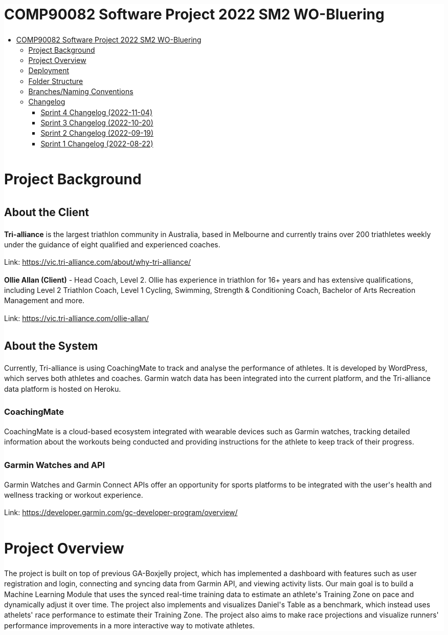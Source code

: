 # COMP90082 Software Project 2022 SM2 WO-Bluering

- [COMP90082 Software Project 2022 SM2 WO-Bluering](#comp90082-software-project-2022-sm2-wo-bluering)
  - [Project Background](#project-background)
  - [Project Overview](#project-overview)
  - [Deployment](#deployment)
  - [Folder Structure](#folder-structure)
  - [Branches/Naming Conventions](#branchesnaming-conventions)
  - [Changelog](#changelog)
      - [Sprint 4 Changelog (2022-11-04)](#sprint-4-changelog-2022-11-04)
      - [Sprint 3 Changelog (2022-10-20)](#sprint-3-changelog-2022-10-20)
      - [Sprint 2 Changelog (2022-09-19)](#sprint-2-changelog-2022-09-19)
      - [Sprint 1 Changelog (2022-08-22)](#sprint-1-changelog-2022-08-22)


# Project Background

## About the Client
**Tri-alliance** is the largest triathlon community in Australia, based in Melbourne and currently trains over 200 triathletes weekly under the guidance of eight qualified and experienced coaches. 

Link: https://vic.tri-alliance.com/about/why-tri-alliance/

**Ollie Allan (Client)** - Head Coach, Level 2. Ollie has experience in triathlon for 16+ years and has extensive qualifications, including Level 2 Triathlon Coach, Level 1 Cycling, Swimming, Strength & Conditioning Coach, Bachelor of Arts Recreation Management and more.

Link: https://vic.tri-alliance.com/ollie-allan/

## About the System

Currently, Tri-alliance is using CoachingMate to track and analyse the performance of athletes. It is developed by WordPress, which serves both athletes and coaches. Garmin watch data has been integrated into the current platform, and the Tri-alliance data platform is hosted on Heroku. 

### CoachingMate

CoachingMate is a cloud-based ecosystem integrated with wearable devices such as Garmin watches, tracking detailed information about the workouts being conducted and providing instructions for the athlete to keep track of their progress.

### Garmin Watches and API
Garmin Watches and Garmin Connect APIs offer an opportunity for sports platforms to be integrated with the user's health and wellness tracking or workout experience.

Link: https://developer.garmin.com/gc-developer-program/overview/



# Project Overview
The project is built on top of previous GA-Boxjelly project, which has implemented a dashboard with features such as user registration and login, connecting and syncing data from Garmin API, and viewing activity lists. Our main goal is to build a Machine Learning Module that uses the synced real-time training data to estimate an athlete's Training Zone on pace and dynamically adjust it over time. The project also implements and visualizes Daniel's Table as a benchmark, which instead uses athelets' race performance to estimate their Training Zone. The project also aims to make race projections and visualize runners' performance improvements in a more interactive way to motivate athletes.
